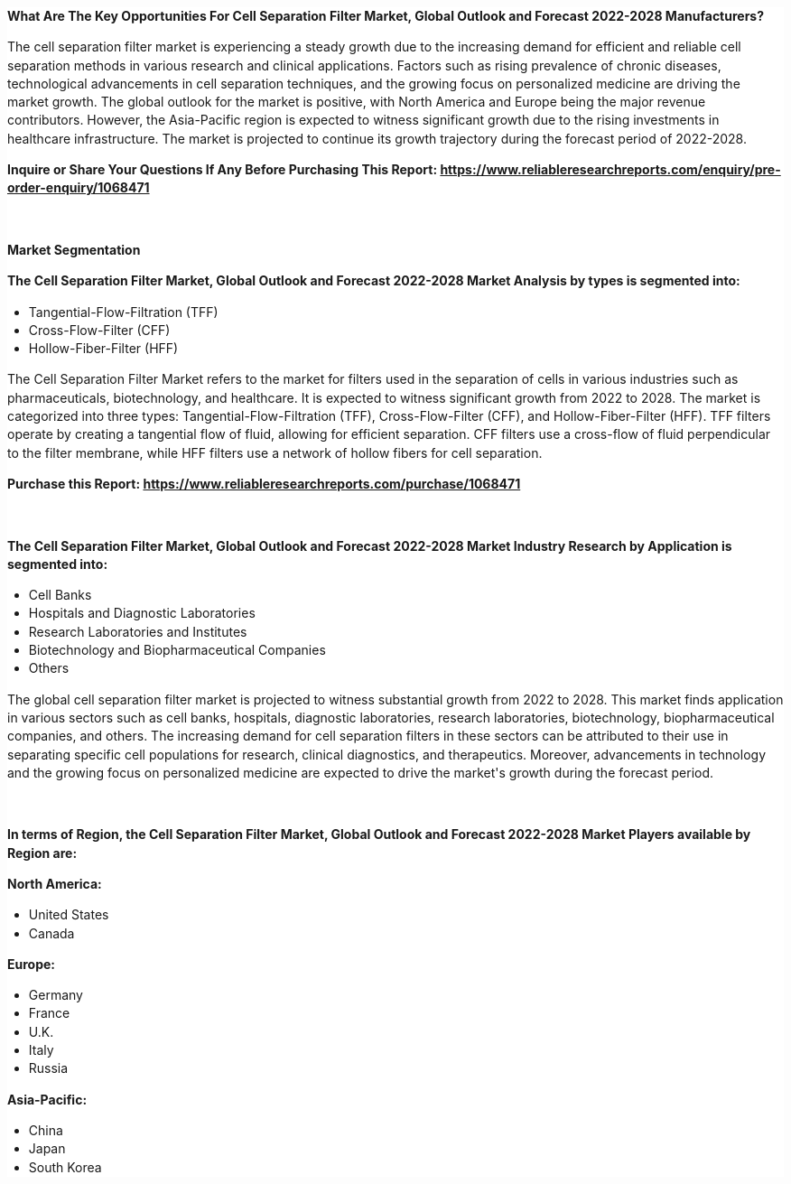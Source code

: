 <p><strong>What Are The Key Opportunities For Cell Separation Filter Market, Global Outlook and Forecast 2022-2028 Manufacturers?</strong></p>
<p><p>The cell separation filter market is experiencing a steady growth due to the increasing demand for efficient and reliable cell separation methods in various research and clinical applications. Factors such as rising prevalence of chronic diseases, technological advancements in cell separation techniques, and the growing focus on personalized medicine are driving the market growth. The global outlook for the market is positive, with North America and Europe being the major revenue contributors. However, the Asia-Pacific region is expected to witness significant growth due to the rising investments in healthcare infrastructure. The market is projected to continue its growth trajectory during the forecast period of 2022-2028.</p></p>
<p><strong>Inquire or Share Your Questions If Any Before Purchasing This Report: <a href="https://www.reliableresearchreports.com/enquiry/pre-order-enquiry/1068471">https://www.reliableresearchreports.com/enquiry/pre-order-enquiry/1068471</a></strong></p>
<p>&nbsp;</p>
<p><strong>Market Segmentation</strong></p>
<p><strong>The Cell Separation Filter Market, Global Outlook and Forecast 2022-2028 Market Analysis by types is segmented into:</strong></p>
<p><ul><li>Tangential-Flow-Filtration (TFF)</li><li>Cross-Flow-Filter (CFF)</li><li>Hollow-Fiber-Filter (HFF)</li></ul></p>
<p><p>The Cell Separation Filter Market refers to the market for filters used in the separation of cells in various industries such as pharmaceuticals, biotechnology, and healthcare. It is expected to witness significant growth from 2022 to 2028. The market is categorized into three types: Tangential-Flow-Filtration (TFF), Cross-Flow-Filter (CFF), and Hollow-Fiber-Filter (HFF). TFF filters operate by creating a tangential flow of fluid, allowing for efficient separation. CFF filters use a cross-flow of fluid perpendicular to the filter membrane, while HFF filters use a network of hollow fibers for cell separation.</p></p>
<p><strong>Purchase this Report:&nbsp;<a href="https://www.reliableresearchreports.com/purchase/1068471">https://www.reliableresearchreports.com/purchase/1068471</a></strong></p>
<p>&nbsp;</p>
<p><strong>The Cell Separation Filter Market, Global Outlook and Forecast 2022-2028 Market Industry Research by Application is segmented into:</strong></p>
<p><ul><li>Cell Banks</li><li>Hospitals and Diagnostic Laboratories</li><li>Research Laboratories and Institutes</li><li>Biotechnology and Biopharmaceutical Companies</li><li>Others</li></ul></p>
<p><p>The global cell separation filter market is projected to witness substantial growth from 2022 to 2028. This market finds application in various sectors such as cell banks, hospitals, diagnostic laboratories, research laboratories, biotechnology, biopharmaceutical companies, and others. The increasing demand for cell separation filters in these sectors can be attributed to their use in separating specific cell populations for research, clinical diagnostics, and therapeutics. Moreover, advancements in technology and the growing focus on personalized medicine are expected to drive the market's growth during the forecast period.</p></p>
<p>&nbsp;</p>
<p><strong>In terms of Region, the Cell Separation Filter Market, Global Outlook and Forecast 2022-2028 Market Players available by Region are:</strong></p>
<p>
    <p> <strong> North America: </strong>
        <ul>
            <li>United States</li>
            <li>Canada</li>
        </ul>
        </p> 
    <p> <strong> Europe: </strong>
        <ul>
            <li>Germany</li>
            <li>France</li>
            <li>U.K.</li>
            <li>Italy</li>
            <li>Russia</li>
        </ul>
        </p> 
    <p> <strong> Asia-Pacific: </strong>
        <ul>
            <li>China</li>
            <li>Japan</li>
            <li>South Korea</li>